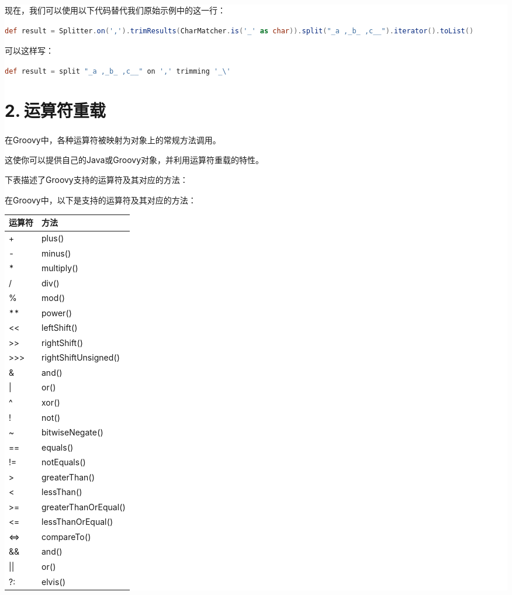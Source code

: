 现在，我们可以使用以下代码替代我们原始示例中的这一行：

```groovy
def result = Splitter.on(',').trimResults(CharMatcher.is('_' as char)).split("_a ,_b_ ,c__").iterator().toList()
```

可以这样写：

```groovy
def result = split "_a ,_b_ ,c__" on ',' trimming '_\'
```

# 2. 运算符重载

在Groovy中，各种运算符被映射为对象上的常规方法调用。

这使你可以提供自己的Java或Groovy对象，并利用运算符重载的特性。

下表描述了Groovy支持的运算符及其对应的方法：

在Groovy中，以下是支持的运算符及其对应的方法：

| 运算符 | 方法              |
|:--------|:-----------------|
| +      | plus()          |
| -      | minus()         |
| *      | multiply()      |
| /      | div()           |
| %      | mod()           |
| **     | power()         |
| <<     | leftShift()     |
| >>     | rightShift()    |
| >>>    | rightShiftUnsigned() |
| &      | and()           |
| \|     | or()            |
| ^      | xor()           |
| !      | not()           |
| ~      | bitwiseNegate() |
| ==     | equals()        |
| !=     | notEquals()     |
| >      | greaterThan()   |
| <      | lessThan()      |
| >=     | greaterThanOrEqual() |
| <=     | lessThanOrEqual()    |
| <=>    | compareTo()     |
| &&     | and()           |
| \|\|   | or()            |
| ?:     | elvis()         |